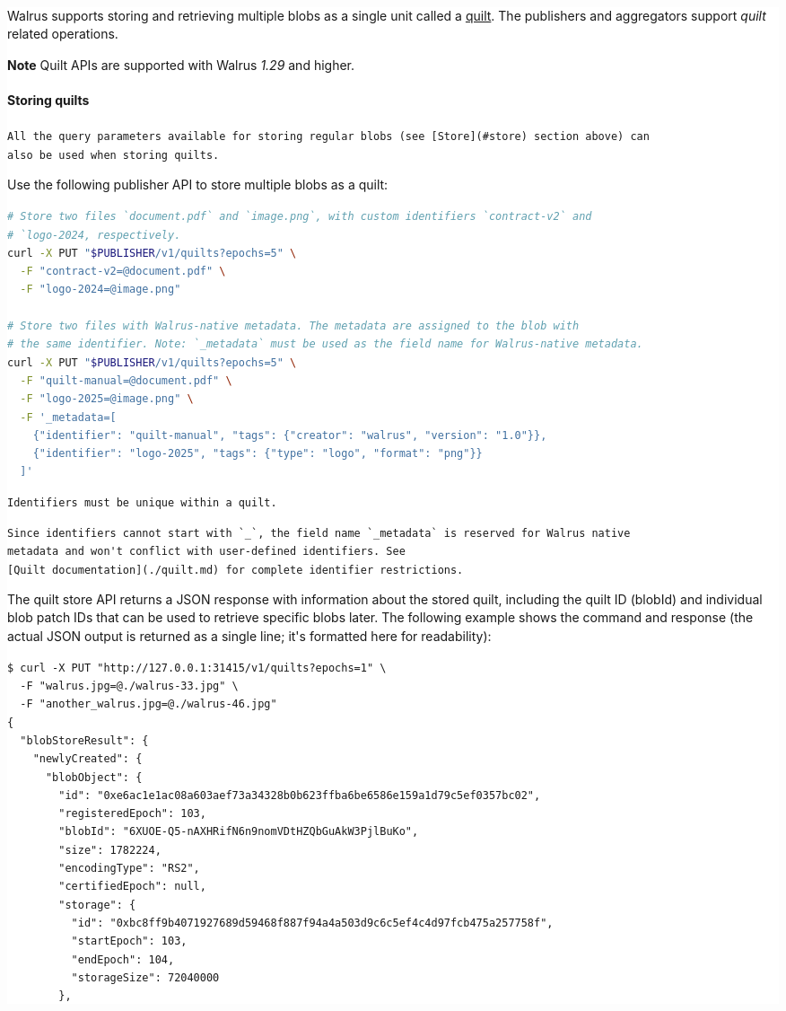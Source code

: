 Walrus supports storing and retrieving multiple blobs as a single unit called a [quilt](./quilt.md).
The publishers and aggregators support *quilt* related operations.

**Note** Quilt APIs are supported with Walrus *1.29* and higher.

#### Storing quilts

```admonish tip
All the query parameters available for storing regular blobs (see [Store](#store) section above) can
also be used when storing quilts.
```

Use the following publisher API to store multiple blobs as a quilt:

```sh
# Store two files `document.pdf` and `image.png`, with custom identifiers `contract-v2` and
# `logo-2024, respectively.
curl -X PUT "$PUBLISHER/v1/quilts?epochs=5" \
  -F "contract-v2=@document.pdf" \
  -F "logo-2024=@image.png"

# Store two files with Walrus-native metadata. The metadata are assigned to the blob with
# the same identifier. Note: `_metadata` must be used as the field name for Walrus-native metadata.
curl -X PUT "$PUBLISHER/v1/quilts?epochs=5" \
  -F "quilt-manual=@document.pdf" \
  -F "logo-2025=@image.png" \
  -F '_metadata=[
    {"identifier": "quilt-manual", "tags": {"creator": "walrus", "version": "1.0"}},
    {"identifier": "logo-2025", "tags": {"type": "logo", "format": "png"}}
  ]'
```

```admonish warning
Identifiers must be unique within a quilt.
```

```admonish info
Since identifiers cannot start with `_`, the field name `_metadata` is reserved for Walrus native
metadata and won't conflict with user-defined identifiers. See
[Quilt documentation](./quilt.md) for complete identifier restrictions.
```

The quilt store API returns a JSON response with information about the stored quilt, including
the quilt ID (blobId) and individual blob patch IDs that can be used to retrieve specific blobs
later. The following example shows the command and response (the actual JSON output is returned
as a single line; it's formatted here for readability):

```console
$ curl -X PUT "http://127.0.0.1:31415/v1/quilts?epochs=1" \
  -F "walrus.jpg=@./walrus-33.jpg" \
  -F "another_walrus.jpg=@./walrus-46.jpg"
{
  "blobStoreResult": {
    "newlyCreated": {
      "blobObject": {
        "id": "0xe6ac1e1ac08a603aef73a34328b0b623ffba6be6586e159a1d79c5ef0357bc02",
        "registeredEpoch": 103,
        "blobId": "6XUOE-Q5-nAXHRifN6n9nomVDtHZQbGuAkW3PjlBuKo",
        "size": 1782224,
        "encodingType": "RS2",
        "certifiedEpoch": null,
        "storage": {
          "id": "0xbc8ff9b4071927689d59468f887f94a4a503d9c6c5ef4c4d97fcb475a257758f",
          "startEpoch": 103,
          "endEpoch": 104,
          "storageSize": 72040000
        },
```
